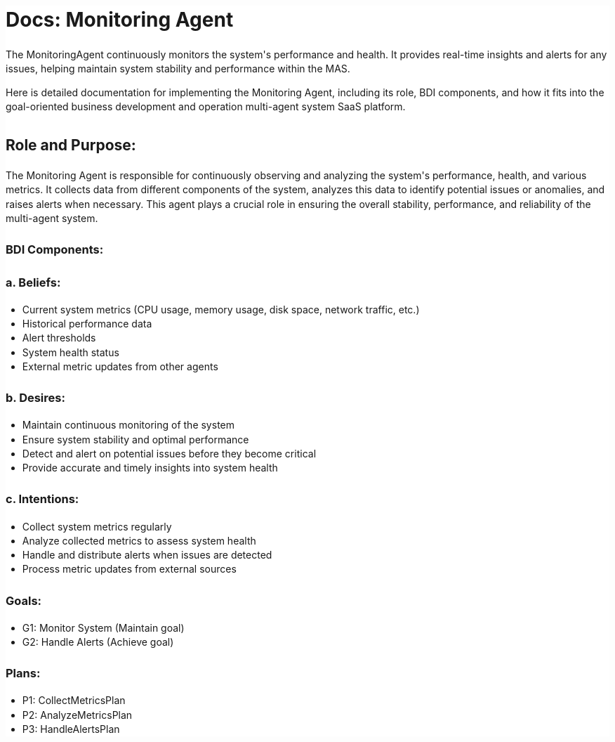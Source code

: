 # Docs: Monitoring Agent

The MonitoringAgent continuously monitors the system's performance and health. It provides real-time insights and alerts for any issues, helping maintain system stability and performance within the MAS.

Here is detailed documentation for implementing the Monitoring Agent, including its role, BDI components, and how it fits into the goal-oriented business development and operation multi-agent system SaaS platform.

## Role and Purpose:

The Monitoring Agent is responsible for continuously observing and analyzing the system's performance, health, and various metrics. It collects data from different components of the system, analyzes this data to identify potential issues or anomalies, and raises alerts when necessary. This agent plays a crucial role in ensuring the overall stability, performance, and reliability of the multi-agent system.

### BDI Components:

### a. Beliefs:

- Current system metrics (CPU usage, memory usage, disk space, network traffic, etc.)
- Historical performance data
- Alert thresholds
- System health status
- External metric updates from other agents

### b. Desires:

- Maintain continuous monitoring of the system
- Ensure system stability and optimal performance
- Detect and alert on potential issues before they become critical
- Provide accurate and timely insights into system health

### c. Intentions:

- Collect system metrics regularly
- Analyze collected metrics to assess system health
- Handle and distribute alerts when issues are detected
- Process metric updates from external sources

### Goals:

- G1: Monitor System (Maintain goal)
- G2: Handle Alerts (Achieve goal)

### Plans:

- P1: CollectMetricsPlan
- P2: AnalyzeMetricsPlan
- P3: HandleAlertsPlan
